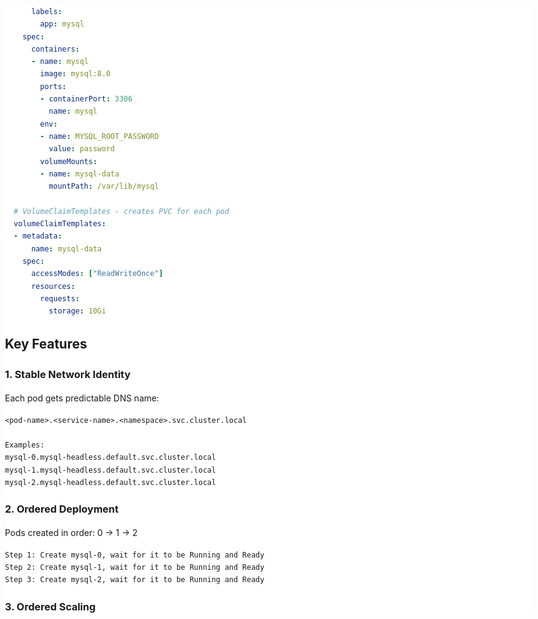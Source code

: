 ```yaml
      labels:
        app: mysql
    spec:
      containers:
      - name: mysql
        image: mysql:8.0
        ports:
        - containerPort: 3306
          name: mysql
        env:
        - name: MYSQL_ROOT_PASSWORD
          value: password
        volumeMounts:
        - name: mysql-data
          mountPath: /var/lib/mysql
  
  # VolumeClaimTemplates - creates PVC for each pod
  volumeClaimTemplates:
  - metadata:
      name: mysql-data
    spec:
      accessModes: ["ReadWriteOnce"]
      resources:
        requests:
          storage: 10Gi
```

## Key Features

### 1. Stable Network Identity

Each pod gets predictable DNS name:
```
<pod-name>.<service-name>.<namespace>.svc.cluster.local

Examples:
mysql-0.mysql-headless.default.svc.cluster.local
mysql-1.mysql-headless.default.svc.cluster.local
mysql-2.mysql-headless.default.svc.cluster.local
```

### 2. Ordered Deployment

Pods created in order: 0 → 1 → 2

```
Step 1: Create mysql-0, wait for it to be Running and Ready
Step 2: Create mysql-1, wait for it to be Running and Ready
Step 3: Create mysql-2, wait for it to be Running and Ready
```

### 3. Ordered Scaling

